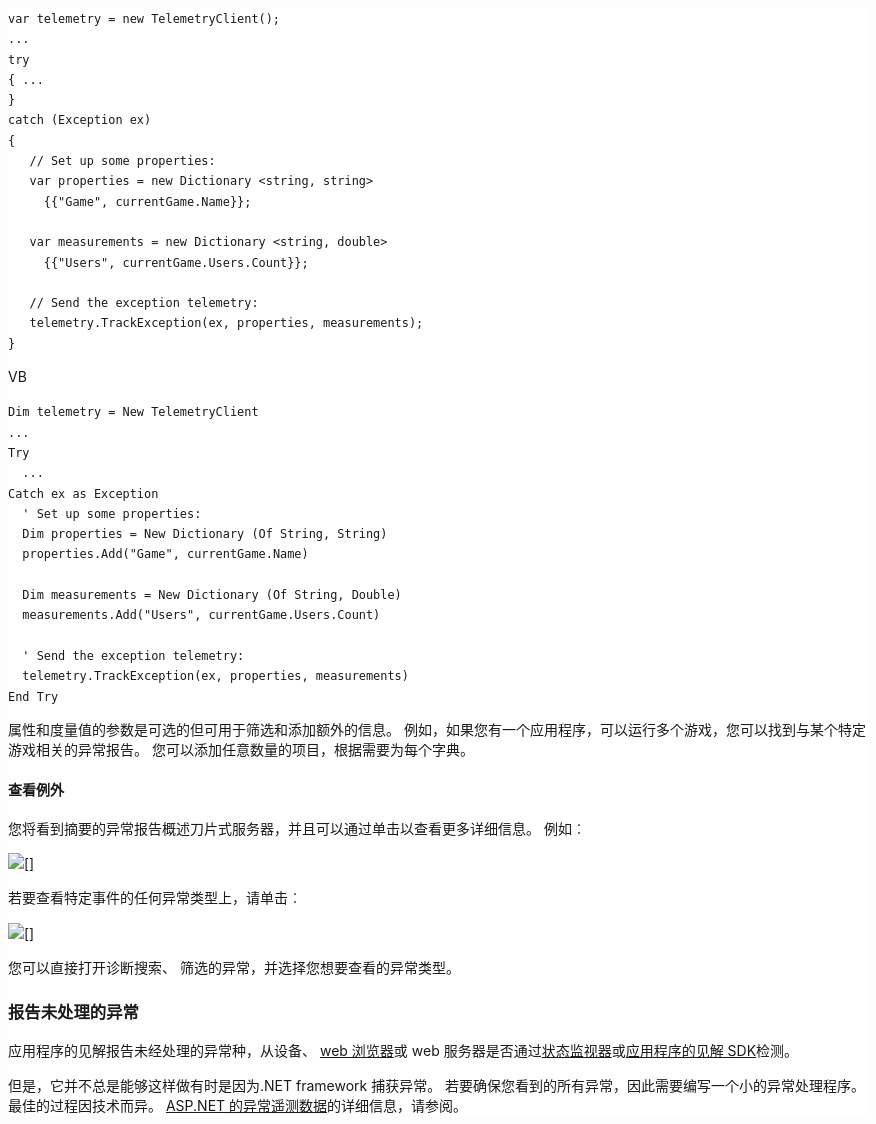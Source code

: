     var telemetry = new TelemetryClient();
    ...
    try 
    { ...
    }
    catch (Exception ex)
    {
       // Set up some properties:
       var properties = new Dictionary <string, string> 
         {{"Game", currentGame.Name}};

       var measurements = new Dictionary <string, double>
         {{"Users", currentGame.Users.Count}};

       // Send the exception telemetry:
       telemetry.TrackException(ex, properties, measurements);
    }

VB

    Dim telemetry = New TelemetryClient
    ...
    Try
      ...
    Catch ex as Exception
      ' Set up some properties:
      Dim properties = New Dictionary (Of String, String)
      properties.Add("Game", currentGame.Name)

      Dim measurements = New Dictionary (Of String, Double)
      measurements.Add("Users", currentGame.Users.Count)
  
      ' Send the exception telemetry:
      telemetry.TrackException(ex, properties, measurements)
    End Try

属性和度量值的参数是可选的但可用于筛选和添加额外的信息。 例如，如果您有一个应用程序，可以运行多个游戏，您可以找到与某个特定游戏相关的异常报告。 您可以添加任意数量的项目，根据需要为每个字典。

#### 查看例外

您将看到摘要的异常报告概述刀片式服务器，并且可以通过单击以查看更多详细信息。 例如︰


![](./media/app-insights-search-diagnostic-logs/appinsights-039-1exceptions.png)[]

若要查看特定事件的任何异常类型上，请单击︰

![](./media/app-insights-search-diagnostic-logs/appinsights-333facets.png)[]

您可以直接打开诊断搜索、 筛选的异常，并选择您想要查看的异常类型。

### 报告未处理的异常

应用程序的见解报告未经处理的异常种，从设备、 [web 浏览器][使用]或 web 服务器是否通过[状态监视器][redfield]或[应用程序的见解 SDK][greenbrown]检测。 

但是，它并不总是能够这样做有时是因为.NET framework 捕获异常。  若要确保您看到的所有异常，因此需要编写一个小的异常处理程序。 最佳的过程因技术而异。 [ASP.NET 的异常遥测数据][异常]的详细信息，请参阅。 


[可用性]: app-insights-monitor-web-app-availability.md
[诊断]: app-insights-diagnostic-search.md
[异常]: app-insights-web-failures-exceptions.md
[greenbrown]: app-insights-start-monitoring-app-health-usage.md
[指标]: app-insights-metrics-explorer.md
[通过]: app-insights-troubleshoot-faq.md
[redfield]: app-insights-monitor-performance-live-website-now.md
[start]: app-insights-get-started.md
[跟踪]: app-insights-api-custom-events-metrics.md
[使用]: app-insights-web-track-usage.md